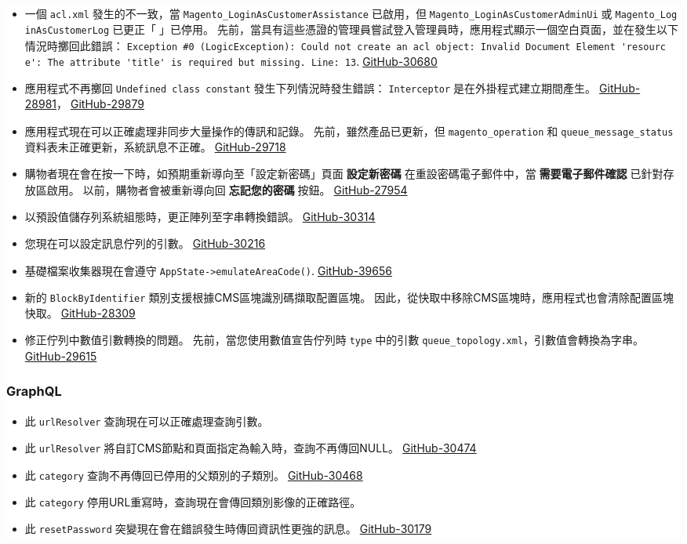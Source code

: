 

* 一個 `acl.xml` 發生的不一致，當 `Magento_LoginAsCustomerAssistance` 已啟用，但 `Magento_LoginAsCustomerAdminUi` 或 `Magento_LoginAsCustomerLog` 已更正「 」已停用。 先前，當具有這些憑證的管理員嘗試登入管理員時，應用程式顯示一個空白頁面，並在發生以下情況時擲回此錯誤：  `Exception #0 (LogicException): Could not create an acl object: Invalid Document Element 'resource': The attribute 'title' is required but missing. Line: 13`. [GitHub-30680](https://github.com/magento/magento2/issues/30680)



* 應用程式不再擲回 `Undefined class constant` 發生下列情況時發生錯誤： `Interceptor` 是在外掛程式建立期間產生。 [GitHub-28981](https://github.com/magento/magento2/issues/28981)， [GitHub-29879](https://github.com/magento/magento2/issues/29879)



* 應用程式現在可以正確處理非同步大量操作的傳訊和記錄。 先前，雖然產品已更新，但 `magento_operation` 和 `queue_message_status` 資料表未正確更新，系統訊息不正確。 [GitHub-29718](https://github.com/magento/magento2/issues/29718)



* 購物者現在會在按一下時，如預期重新導向至「設定新密碼」頁面 **設定新密碼** 在重設密碼電子郵件中，當 **需要電子郵件確認** 已針對存放區啟用。 以前，購物者會被重新導向回 **忘記您的密碼** 按鈕。 [GitHub-27954](https://github.com/magento/magento2/issues/27954)



* 以預設值儲存列系統組態時，更正陣列至字串轉換錯誤。 [GitHub-30314](https://github.com/magento/magento2/issues/30314)



* 您現在可以設定訊息佇列的引數。 [GitHub-30216](https://github.com/magento/magento2/issues/30216)



* 基礎檔案收集器現在會遵守 `AppState->emulateAreaCode()`. [GitHub-39656](https://github.com/magento/magento2/issues/29656)



* 新的 `BlockByIdentifier` 類別支援根據CMS區塊識別碼擷取配置區塊。 因此，從快取中移除CMS區塊時，應用程式也會清除配置區塊快取。 [GitHub-28309](https://github.com/magento/magento2/issues/28309)



* 修正佇列中數值引數轉換的問題。 先前，當您使用數值宣告佇列時 `type` 中的引數 `queue_topology.xml`，引數值會轉換為字串。 [GitHub-29615](https://github.com/magento/magento2/issues/29615)

### GraphQL



* 此 `urlResolver` 查詢現在可以正確處理查詢引數。



* 此 `urlResolver` 將自訂CMS節點和頁面指定為輸入時，查詢不再傳回NULL。 [GitHub-30474](https://github.com/magento/magento2/issues/30474)



* 此 `category` 查詢不再傳回已停用的父類別的子類別。 [GitHub-30468](https://github.com/magento/magento2/issues/30468)



* 此 `category` 停用URL重寫時，查詢現在會傳回類別影像的正確路徑。



* 此 `resetPassword` 突變現在會在錯誤發生時傳回資訊性更強的訊息。 [GitHub-30179](https://github.com/magento/magento2/issues/30179)

